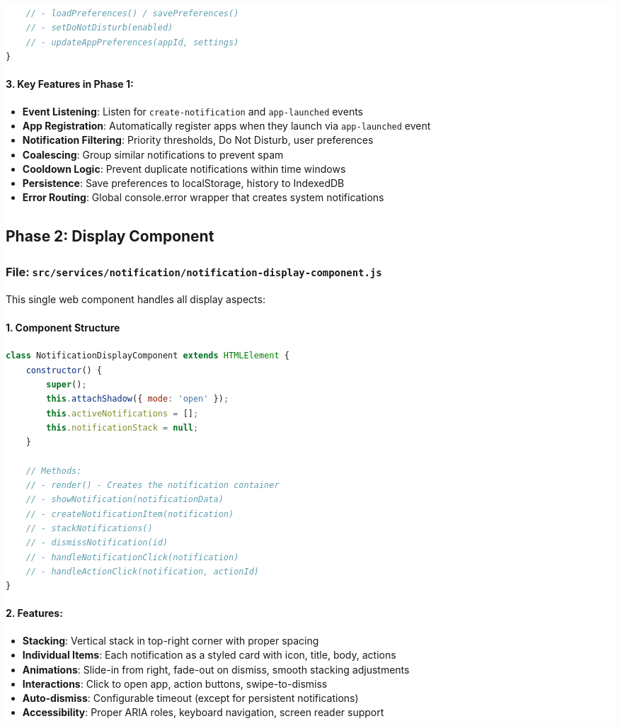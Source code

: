 ```javascript
    // - loadPreferences() / savePreferences()
    // - setDoNotDisturb(enabled)
    // - updateAppPreferences(appId, settings)
}
```

#### 3. Key Features in Phase 1:
- **Event Listening**: Listen for `create-notification` and `app-launched` events
- **App Registration**: Automatically register apps when they launch via `app-launched` event
- **Notification Filtering**: Priority thresholds, Do Not Disturb, user preferences
- **Coalescing**: Group similar notifications to prevent spam
- **Cooldown Logic**: Prevent duplicate notifications within time windows
- **Persistence**: Save preferences to localStorage, history to IndexedDB
- **Error Routing**: Global console.error wrapper that creates system notifications

## Phase 2: Display Component

### File: `src/services/notification/notification-display-component.js`

This single web component handles all display aspects:

#### 1. Component Structure
```javascript
class NotificationDisplayComponent extends HTMLElement {
    constructor() {
        super();
        this.attachShadow({ mode: 'open' });
        this.activeNotifications = [];
        this.notificationStack = null;
    }
    
    // Methods:
    // - render() - Creates the notification container
    // - showNotification(notificationData)
    // - createNotificationItem(notification)
    // - stackNotifications()
    // - dismissNotification(id)
    // - handleNotificationClick(notification)
    // - handleActionClick(notification, actionId)
}
```

#### 2. Features:
- **Stacking**: Vertical stack in top-right corner with proper spacing
- **Individual Items**: Each notification as a styled card with icon, title, body, actions
- **Animations**: Slide-in from right, fade-out on dismiss, smooth stacking adjustments
- **Interactions**: Click to open app, action buttons, swipe-to-dismiss
- **Auto-dismiss**: Configurable timeout (except for persistent notifications)
- **Accessibility**: Proper ARIA roles, keyboard navigation, screen reader support
